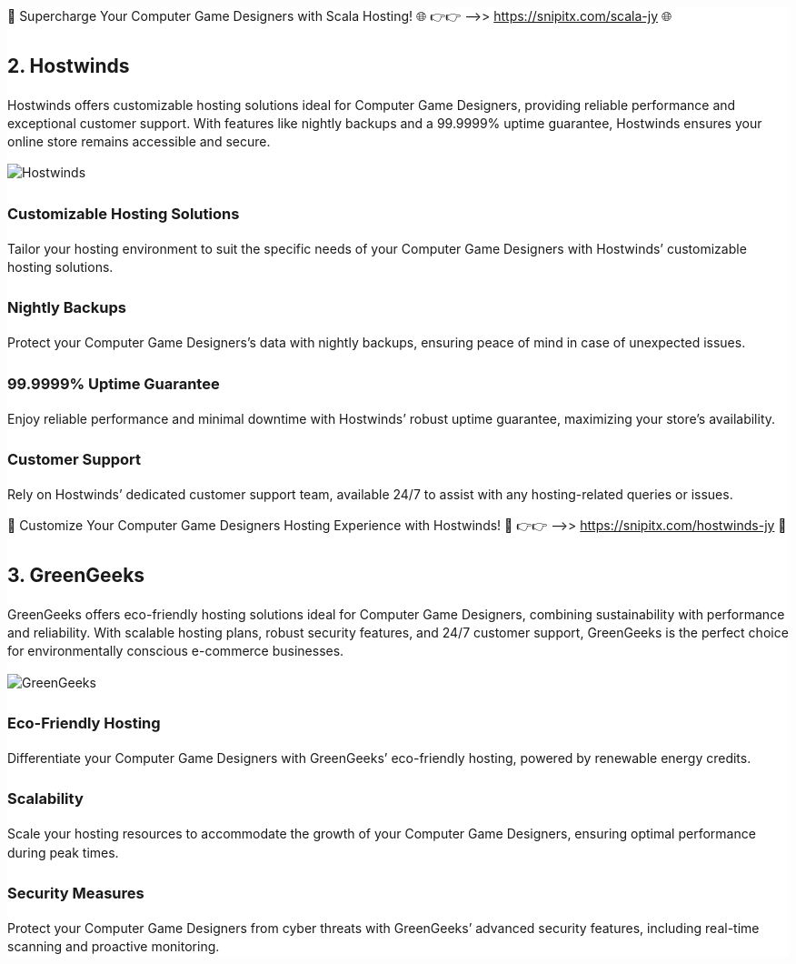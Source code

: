 🚀 Supercharge Your Computer Game Designers with Scala Hosting! 🌐
👉👉 -->> https://snipitx.com/scala-jy 🌐

## 2. Hostwinds

Hostwinds offers customizable hosting solutions ideal for Computer Game Designers, providing reliable performance and exceptional customer support. With features like nightly backups and a 99.9999% uptime guarantee, Hostwinds ensures your online store remains accessible and secure.

![Hostwinds](https://i.imgur.com/53aSNXx.jpeg "Hostwinds Hosting")

### Customizable Hosting Solutions
Tailor your hosting environment to suit the specific needs of your Computer Game Designers with Hostwinds’ customizable hosting solutions.

### Nightly Backups
Protect your Computer Game Designers’s data with nightly backups, ensuring peace of mind in case of unexpected issues.

### 99.9999% Uptime Guarantee
Enjoy reliable performance and minimal downtime with Hostwinds’ robust uptime guarantee, maximizing your store’s availability.

### Customer Support
Rely on Hostwinds’ dedicated customer support team, available 24/7 to assist with any hosting-related queries or issues.

🌟 Customize Your Computer Game Designers Hosting Experience with Hostwinds! 🚀
👉👉 -->> https://snipitx.com/hostwinds-jy 🚀


## 3. GreenGeeks

GreenGeeks offers eco-friendly hosting solutions ideal for Computer Game Designers, combining sustainability with performance and reliability. With scalable hosting plans, robust security features, and 24/7 customer support, GreenGeeks is the perfect choice for environmentally conscious e-commerce businesses.

![GreenGeeks](https://i.imgur.com/eEwuntu.jpg "GreenGeeks Hosting")

### Eco-Friendly Hosting
Differentiate your Computer Game Designers with GreenGeeks’ eco-friendly hosting, powered by renewable energy credits.

### Scalability
Scale your hosting resources to accommodate the growth of your Computer Game Designers, ensuring optimal performance during peak times.

### Security Measures
Protect your Computer Game Designers from cyber threats with GreenGeeks’ advanced security features, including real-time scanning and proactive monitoring.
